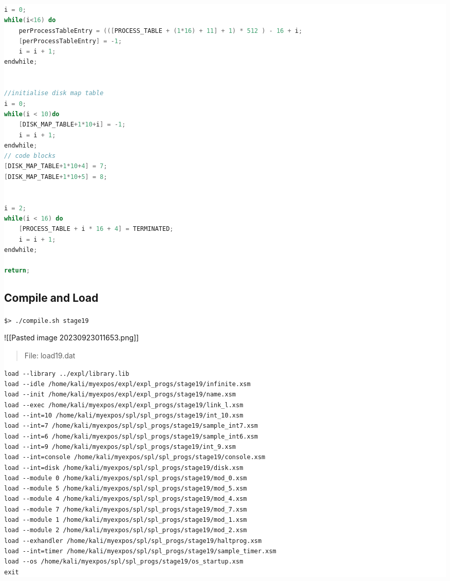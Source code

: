 ```c
i = 0;
while(i<16) do 
    perProcessTableEntry = (([PROCESS_TABLE + (1*16) + 11] + 1) * 512 ) - 16 + i;
    [perProcessTableEntry] = -1;
    i = i + 1;
endwhile;


//initialise disk map table
i = 0;
while(i < 10)do
    [DISK_MAP_TABLE+1*10+i] = -1;
    i = i + 1;
endwhile;
// code blocks
[DISK_MAP_TABLE+1*10+4] = 7;
[DISK_MAP_TABLE+1*10+5] = 8;


i = 2;
while(i < 16) do
    [PROCESS_TABLE + i * 16 + 4] = TERMINATED;
    i = i + 1;
endwhile;

return;
```

## Compile and Load

```baah
$> ./compile.sh stage19
```

![[Pasted image 20230923011653.png]]

> File: load19.dat
```.
load --library ../expl/library.lib
load --idle /home/kali/myexpos/expl/expl_progs/stage19/infinite.xsm
load --init /home/kali/myexpos/expl/expl_progs/stage19/name.xsm
load --exec /home/kali/myexpos/expl/expl_progs/stage19/link_l.xsm
load --int=10 /home/kali/myexpos/spl/spl_progs/stage19/int_10.xsm
load --int=7 /home/kali/myexpos/spl/spl_progs/stage19/sample_int7.xsm
load --int=6 /home/kali/myexpos/spl/spl_progs/stage19/sample_int6.xsm
load --int=9 /home/kali/myexpos/spl/spl_progs/stage19/int_9.xsm
load --int=console /home/kali/myexpos/spl/spl_progs/stage19/console.xsm
load --int=disk /home/kali/myexpos/spl/spl_progs/stage19/disk.xsm
load --module 0 /home/kali/myexpos/spl/spl_progs/stage19/mod_0.xsm
load --module 5 /home/kali/myexpos/spl/spl_progs/stage19/mod_5.xsm
load --module 4 /home/kali/myexpos/spl/spl_progs/stage19/mod_4.xsm
load --module 7 /home/kali/myexpos/spl/spl_progs/stage19/mod_7.xsm
load --module 1 /home/kali/myexpos/spl/spl_progs/stage19/mod_1.xsm
load --module 2 /home/kali/myexpos/spl/spl_progs/stage19/mod_2.xsm
load --exhandler /home/kali/myexpos/spl/spl_progs/stage19/haltprog.xsm
load --int=timer /home/kali/myexpos/spl/spl_progs/stage19/sample_timer.xsm
load --os /home/kali/myexpos/spl/spl_progs/stage19/os_startup.xsm
exit
```
